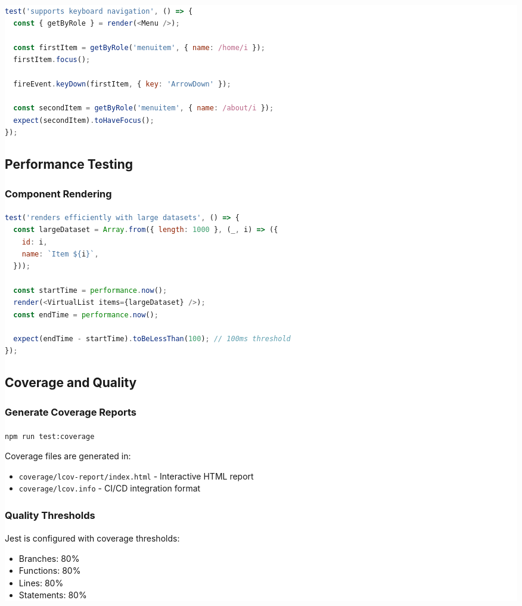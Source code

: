 ```javascript
test('supports keyboard navigation', () => {
  const { getByRole } = render(<Menu />);

  const firstItem = getByRole('menuitem', { name: /home/i });
  firstItem.focus();

  fireEvent.keyDown(firstItem, { key: 'ArrowDown' });

  const secondItem = getByRole('menuitem', { name: /about/i });
  expect(secondItem).toHaveFocus();
});
```

## Performance Testing

### Component Rendering

```javascript
test('renders efficiently with large datasets', () => {
  const largeDataset = Array.from({ length: 1000 }, (_, i) => ({
    id: i,
    name: `Item ${i}`,
  }));

  const startTime = performance.now();
  render(<VirtualList items={largeDataset} />);
  const endTime = performance.now();

  expect(endTime - startTime).toBeLessThan(100); // 100ms threshold
});
```

## Coverage and Quality

### Generate Coverage Reports

```bash
npm run test:coverage
```

Coverage files are generated in:

- `coverage/lcov-report/index.html` - Interactive HTML report
- `coverage/lcov.info` - CI/CD integration format

### Quality Thresholds

Jest is configured with coverage thresholds:

- Branches: 80%
- Functions: 80%
- Lines: 80%
- Statements: 80%
